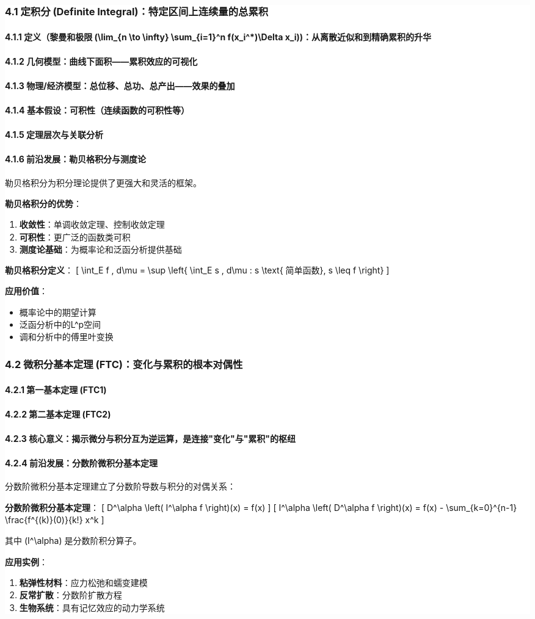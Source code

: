 ### 4.1 定积分 (Definite Integral)：特定区间上连续量的总累积

#### 4.1.1 定义（黎曼和极限 (\\lim\_{n \\to \\infty} \\sum\_{i=1}^n f(x\_i^\*)\\Delta x\_i))：从离散近似和到精确累积的升华

#### 4.1.2 几何模型：曲线下面积——累积效应的可视化

#### 4.1.3 物理/经济模型：总位移、总功、总产出——效果的叠加

#### 4.1.4 基本假设：可积性（连续函数的可积性等）

#### 4.1.5 定理层次与关联分析

#### 4.1.6 前沿发展：勒贝格积分与测度论

勒贝格积分为积分理论提供了更强大和灵活的框架。

**勒贝格积分的优势**：

1. **收敛性**：单调收敛定理、控制收敛定理
2. **可积性**：更广泛的函数类可积
3. **测度论基础**：为概率论和泛函分析提供基础

**勒贝格积分定义**：
\[ \int_E f \, d\mu = \sup \left\{ \int_E s \, d\mu : s \text{ 简单函数}, s \leq f \right\} \]

**应用价值**：

- 概率论中的期望计算
- 泛函分析中的L^p空间
- 调和分析中的傅里叶变换

### 4.2 微积分基本定理 (FTC)：变化与累积的根本对偶性

#### 4.2.1 第一基本定理 (FTC1)

#### 4.2.2 第二基本定理 (FTC2)

#### 4.2.3 核心意义：揭示微分与积分互为逆运算，是连接"变化"与"累积"的枢纽

#### 4.2.4 前沿发展：分数阶微积分基本定理

分数阶微积分基本定理建立了分数阶导数与积分的对偶关系：

**分数阶微积分基本定理**：
\[ D^\alpha \left( I^\alpha f \right)(x) = f(x) \]
\[ I^\alpha \left( D^\alpha f \right)(x) = f(x) - \sum_{k=0}^{n-1} \frac{f^{(k)}(0)}{k!} x^k \]

其中 \(I^\alpha\) 是分数阶积分算子。

**应用实例**：

1. **粘弹性材料**：应力松弛和蠕变建模
2. **反常扩散**：分数阶扩散方程
3. **生物系统**：具有记忆效应的动力学系统
